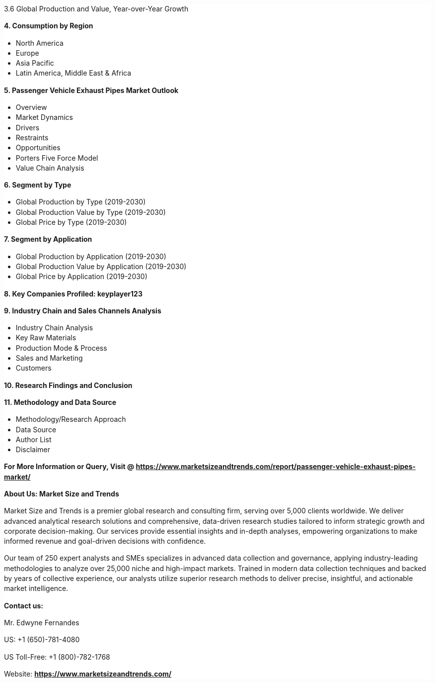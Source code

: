 3.6 Global Production and Value, Year-over-Year Growth</li></ul><p><strong>4. Consumption by Region</strong></p><ul><li>North America</li><li>Europe</li><li>Asia Pacific</li><li>Latin America, Middle East &amp; Africa</li></ul><p><strong>5. Passenger Vehicle Exhaust Pipes Market Outlook</strong></p><ul><li>Overview</li><li>Market Dynamics</li><li>Drivers</li><li>Restraints</li><li>Opportunities</li><li>Porters Five Force Model</li><li>Value Chain Analysis&nbsp;</li></ul><p><strong>6. Segment by Type</strong></p><ul><li>Global Production by Type (2019-2030)</li><li>Global Production Value by Type (2019-2030)</li><li>Global Price by Type (2019-2030)</li></ul><p><strong>7. Segment by Application</strong></p><ul><li>Global Production by Application (2019-2030)</li><li>Global Production Value by Application (2019-2030)</li><li>Global Price by Application (2019-2030)</li></ul><p><strong>8. Key Companies Profiled: keyplayer123</strong></p><p><strong>9. Industry Chain and Sales Channels Analysis</strong></p><ul><li>Industry Chain Analysis</li><li>Key Raw Materials</li><li>Production Mode &amp; Process</li><li>Sales and Marketing</li><li>Customers</li></ul><p><strong>10. Research Findings and Conclusion</strong></p><p><strong>11. Methodology and Data Source</strong></p><ul><li>Methodology/Research Approach</li><li>Data Source</li><li>Author List</li><li>Disclaimer</li></ul></p><p><strong>For More Information or Query, Visit @ <a href="https://www.marketsizeandtrends.com/report/passenger-vehicle-exhaust-pipes-market/">https://www.marketsizeandtrends.com/report/passenger-vehicle-exhaust-pipes-market/</a></strong></p><p><strong>About Us: Market Size and Trends</strong></p><p>Market Size and Trends is a premier global research and consulting firm, serving over 5,000 clients worldwide. We deliver advanced analytical research solutions and comprehensive, data-driven research studies tailored to inform strategic growth and corporate decision-making. Our services provide essential insights and in-depth analyses, empowering organizations to make informed revenue and goal-driven decisions with confidence.</p><p>Our team of 250 expert analysts and SMEs specializes in advanced data collection and governance, applying industry-leading methodologies to analyze over 25,000 niche and high-impact markets. Trained in modern data collection techniques and backed by years of collective experience, our analysts utilize superior research methods to deliver precise, insightful, and actionable market intelligence.</p><p><strong>Contact us:</strong></p><p>Mr. Edwyne Fernandes</p><p>US: +1 (650)-781-4080</p><p>US Toll-Free: +1 (800)-782-1768</p><p>Website: <strong><a href="https://www.marketsizeandtrends.com/">https://www.marketsizeandtrends.com/</a></strong></p>
